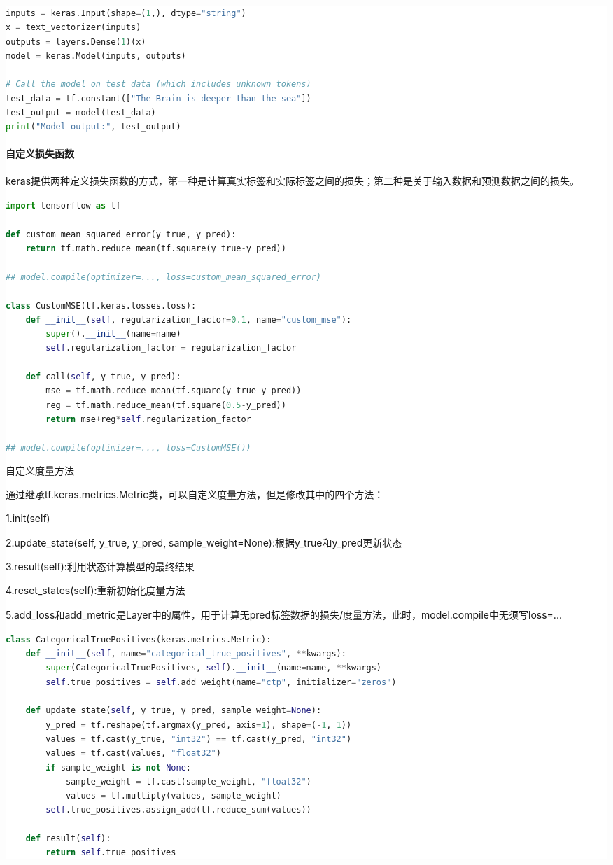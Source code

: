 ```python
inputs = keras.Input(shape=(1,), dtype="string")
x = text_vectorizer(inputs)
outputs = layers.Dense(1)(x)
model = keras.Model(inputs, outputs)

# Call the model on test data (which includes unknown tokens)
test_data = tf.constant(["The Brain is deeper than the sea"])
test_output = model(test_data)
print("Model output:", test_output)
```



#### 自定义损失函数

keras提供两种定义损失函数的方式，第一种是计算真实标签和实际标签之间的损失；第二种是关于输入数据和预测数据之间的损失。

```python
import tensorflow as tf

def custom_mean_squared_error(y_true, y_pred):
  	return tf.math.reduce_mean(tf.square(y_true-y_pred))

## model.compile(optimizer=..., loss=custom_mean_squared_error)

class CustomMSE(tf.keras.losses.loss):
  	def __init__(self, regularization_factor=0.1, name="custom_mse"):
      	super().__init__(name=name)
        self.regularization_factor = regularization_factor
        
    def call(self, y_true, y_pred):
      	mse = tf.math.reduce_mean(tf.square(y_true-y_pred))
        reg = tf.math.reduce_mean(tf.square(0.5-y_pred))
        return mse+reg*self.regularization_factor
      
## model.compile(optimizer=..., loss=CustomMSE())
```

自定义度量方法

通过继承tf.keras.metrics.Metric类，可以自定义度量方法，但是修改其中的四个方法：

1.init(self)

2.update_state(self, y_true, y_pred, sample_weight=None):根据y_true和y_pred更新状态

3.result(self):利用状态计算模型的最终结果

4.reset_states(self):重新初始化度量方法

5.add_loss和add_metric是Layer中的属性，用于计算无pred标签数据的损失/度量方法，此时，model.compile中无须写loss=...

```python
class CategoricalTruePositives(keras.metrics.Metric):
    def __init__(self, name="categorical_true_positives", **kwargs):
        super(CategoricalTruePositives, self).__init__(name=name, **kwargs)
        self.true_positives = self.add_weight(name="ctp", initializer="zeros")

    def update_state(self, y_true, y_pred, sample_weight=None):
        y_pred = tf.reshape(tf.argmax(y_pred, axis=1), shape=(-1, 1))
        values = tf.cast(y_true, "int32") == tf.cast(y_pred, "int32")
        values = tf.cast(values, "float32")
        if sample_weight is not None:
            sample_weight = tf.cast(sample_weight, "float32")
            values = tf.multiply(values, sample_weight)
        self.true_positives.assign_add(tf.reduce_sum(values))

    def result(self):
        return self.true_positives
```
